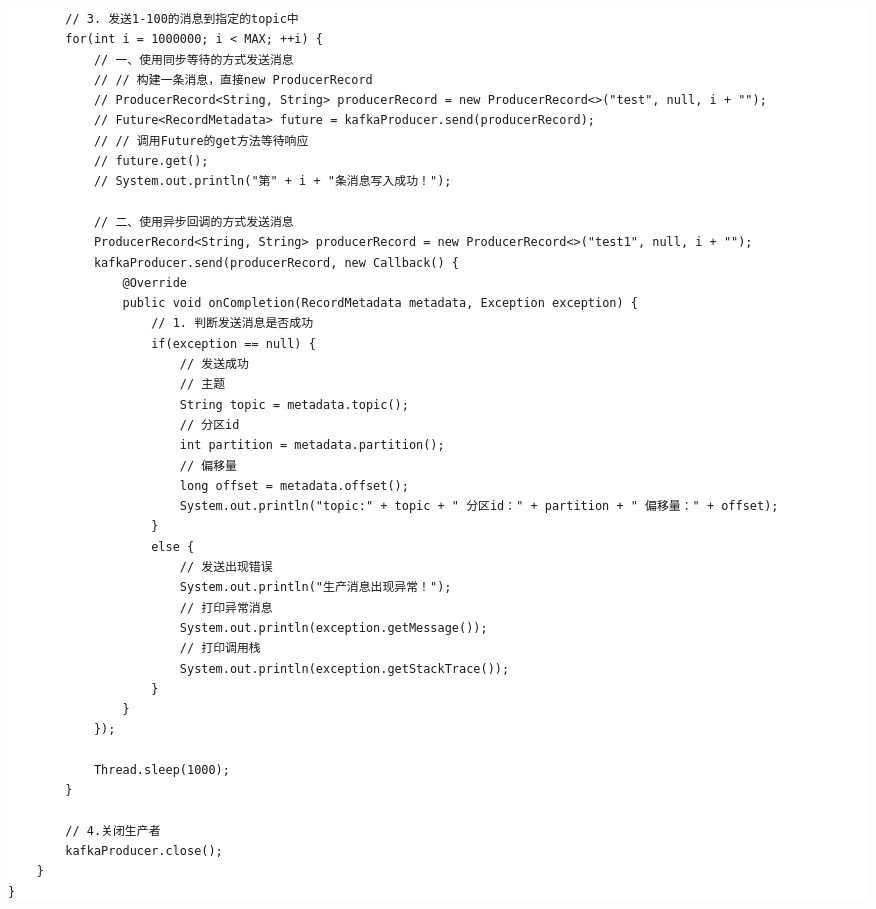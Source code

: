 ``` 
        // 3. 发送1-100的消息到指定的topic中
        for(int i = 1000000; i < MAX; ++i) {
            // 一、使用同步等待的方式发送消息
            // // 构建一条消息，直接new ProducerRecord
            // ProducerRecord<String, String> producerRecord = new ProducerRecord<>("test", null, i + "");
            // Future<RecordMetadata> future = kafkaProducer.send(producerRecord);
            // // 调用Future的get方法等待响应
            // future.get();
            // System.out.println("第" + i + "条消息写入成功！");

            // 二、使用异步回调的方式发送消息
            ProducerRecord<String, String> producerRecord = new ProducerRecord<>("test1", null, i + "");
            kafkaProducer.send(producerRecord, new Callback() {
                @Override
                public void onCompletion(RecordMetadata metadata, Exception exception) {
                    // 1. 判断发送消息是否成功
                    if(exception == null) {
                        // 发送成功
                        // 主题
                        String topic = metadata.topic();
                        // 分区id
                        int partition = metadata.partition();
                        // 偏移量
                        long offset = metadata.offset();
                        System.out.println("topic:" + topic + " 分区id：" + partition + " 偏移量：" + offset);
                    }
                    else {
                        // 发送出现错误
                        System.out.println("生产消息出现异常！");
                        // 打印异常消息
                        System.out.println(exception.getMessage());
                        // 打印调用栈
                        System.out.println(exception.getStackTrace());
                    }
                }
            });

            Thread.sleep(1000);
        }

        // 4.关闭生产者
        kafkaProducer.close();
    }
}
```
